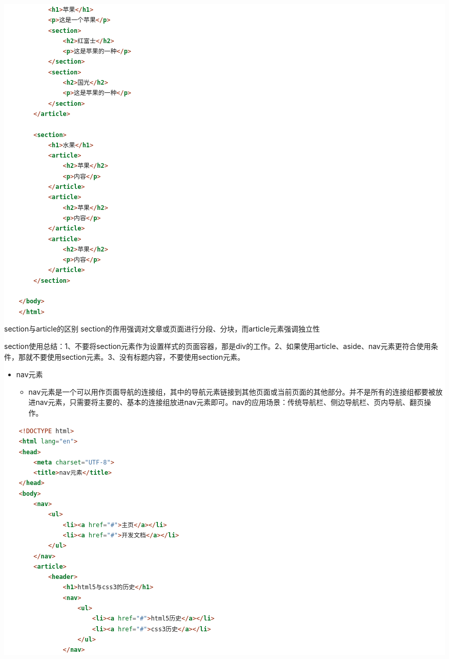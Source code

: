 ```html
            <h1>苹果</h1>
            <p>这是一个苹果</p>
            <section>
                <h2>红富士</h2>
                <p>这是苹果的一种</p>
            </section>
            <section>
                <h2>国光</h2>
                <p>这是苹果的一种</p>
            </section>
        </article>
    
        <section>
            <h1>水果</h1>
            <article>
                <h2>苹果</h2>
                <p>内容</p>
            </article>
            <article>
                <h2>苹果</h2>
                <p>内容</p>
            </article>
            <article>
                <h2>苹果</h2>
                <p>内容</p>
            </article>
        </section>
    
    </body>
    </html>
```
section与article的区别
            section的作用强调对文章或页面进行分段、分块，而article元素强调独立性
            
section使用总结：1、不要将section元素作为设置样式的页面容器，那是div的工作。2、如果使用article、aside、nav元素更符合使用条件，那就不要使用section元素。3、没有标题内容，不要使用section元素。

- nav元素

    - nav元素是一个可以用作页面导航的连接组，其中的导航元素链接到其他页面或当前页面的其他部分。并不是所有的连接组都要被放进nav元素，只需要将主要的、基本的连接组放进nav元素即可。nav的应用场景：传统导航栏、侧边导航栏、页内导航、翻页操作。
```html
    <!DOCTYPE html>
    <html lang="en">
    <head>
        <meta charset="UTF-8">
        <title>nav元素</title>
    </head>
    <body>
        <nav>
            <ul>
                <li><a href="#">主页</a></li>
                <li><a href="#">开发文档</a></li>
            </ul>
        </nav>
        <article>
            <header>
                <h1>html5与css3的历史</h1>
                <nav>
                    <ul>
                        <li><a href="#">html5历史</a></li>
                        <li><a href="#">css3历史</a></li>
                    </ul>
                </nav>
```